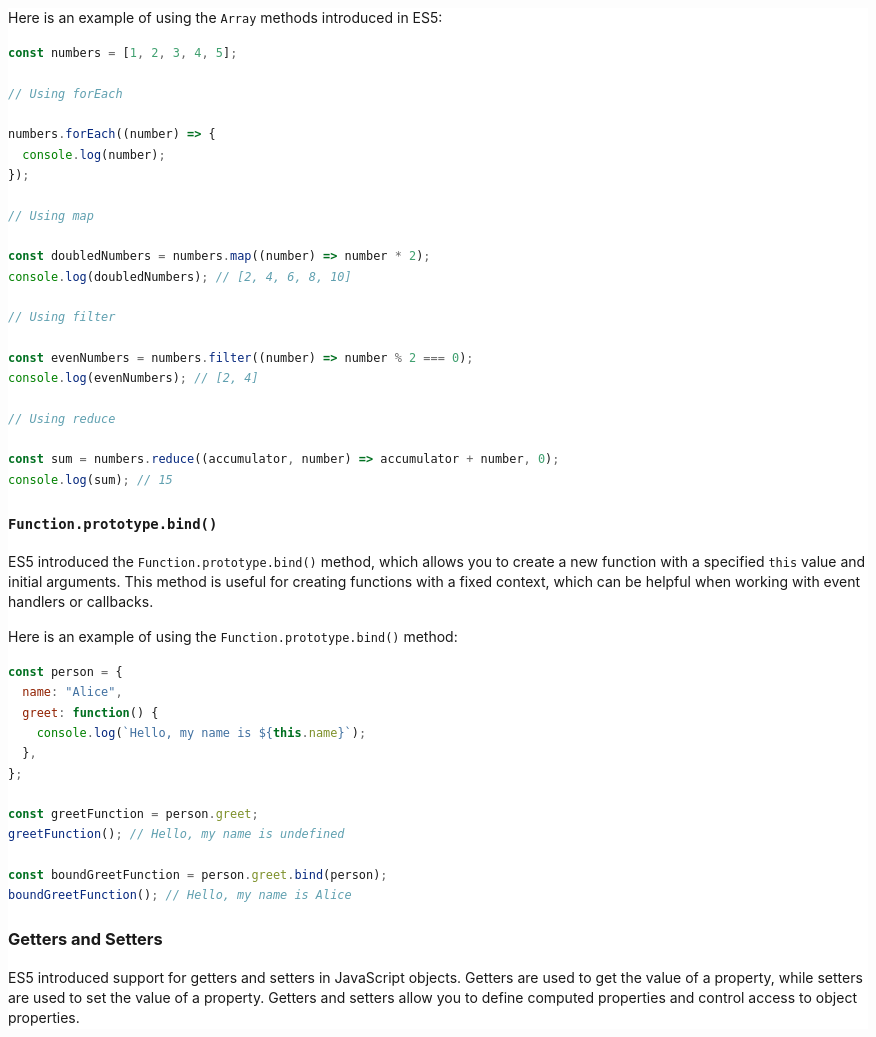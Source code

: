 Here is an example of using the `Array` methods introduced in ES5:

```javascript title="Array Methods in ES5"
const numbers = [1, 2, 3, 4, 5];

// Using forEach

numbers.forEach((number) => {
  console.log(number);
});

// Using map

const doubledNumbers = numbers.map((number) => number * 2);
console.log(doubledNumbers); // [2, 4, 6, 8, 10]

// Using filter

const evenNumbers = numbers.filter((number) => number % 2 === 0);
console.log(evenNumbers); // [2, 4]

// Using reduce

const sum = numbers.reduce((accumulator, number) => accumulator + number, 0);
console.log(sum); // 15
```

### `Function.prototype.bind()`

ES5 introduced the `Function.prototype.bind()` method, which allows you to create a new function with a specified `this` value and initial arguments. This method is useful for creating functions with a fixed context, which can be helpful when working with event handlers or callbacks.

Here is an example of using the `Function.prototype.bind()` method:

```javascript title="Function.prototype.bind() in ES5"
const person = {
  name: "Alice",
  greet: function() {
    console.log(`Hello, my name is ${this.name}`);
  },
};

const greetFunction = person.greet;
greetFunction(); // Hello, my name is undefined

const boundGreetFunction = person.greet.bind(person);
boundGreetFunction(); // Hello, my name is Alice
```

### Getters and Setters

ES5 introduced support for getters and setters in JavaScript objects. Getters are used to get the value of a property, while setters are used to set the value of a property. Getters and setters allow you to define computed properties and control access to object properties.
